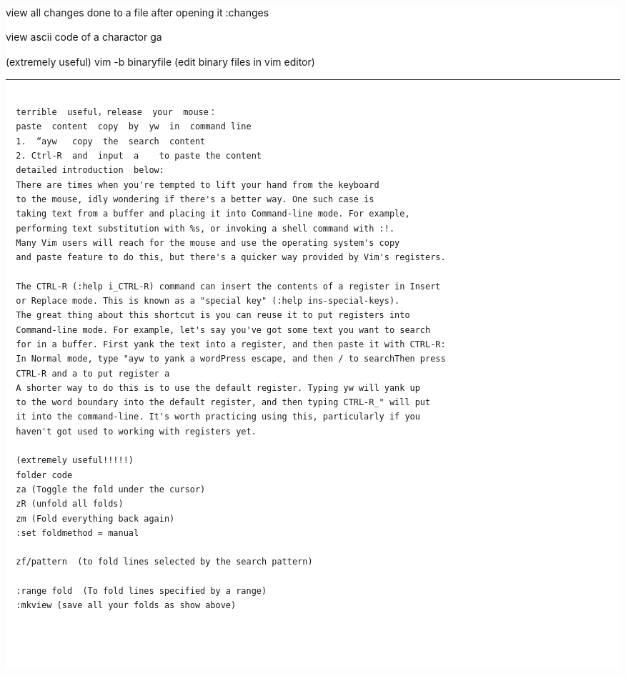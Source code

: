   view all changes done to a file after opening it 
  :changes
  
  
  
  view ascii code of a charactor
  ga
  
  
  (extremely useful)
  vim -b  binaryfile (edit binary files in vim editor)
  
  
  
  </code>
  </pre>

----


<pre>
<code>
  terrible  useful，release  your  mouse：
  paste  content  copy  by  yw  in  command line
  1.  “ayw   copy  the  search  content
  2. Ctrl-R  and  input  a    to paste the content
  detailed introduction  below:
  There are times when you're tempted to lift your hand from the keyboard 
  to the mouse, idly wondering if there's a better way. One such case is
  taking text from a buffer and placing it into Command-line mode. For example,
  performing text substitution with %s, or invoking a shell command with :!.
  Many Vim users will reach for the mouse and use the operating system's copy
  and paste feature to do this, but there's a quicker way provided by Vim's registers.

  The CTRL-R (:help i_CTRL-R) command can insert the contents of a register in Insert 
  or Replace mode. This is known as a "special key" (:help ins-special-keys). 
  The great thing about this shortcut is you can reuse it to put registers into
  Command-line mode. For example, let's say you've got some text you want to search 
  for in a buffer. First yank the text into a register, and then paste it with CTRL-R:
  In Normal mode, type "ayw to yank a wordPress escape, and then / to searchThen press
  CTRL-R and a to put register a
  A shorter way to do this is to use the default register. Typing yw will yank up
  to the word boundary into the default register, and then typing CTRL-R_" will put 
  it into the command-line. It's worth practicing using this, particularly if you 
  haven't got used to working with registers yet.
  
  (extremely useful!!!!!)
  folder code
  za (Toggle the fold under the cursor)
  zR (unfold all folds)
  zm (Fold everything back again)
  :set foldmethod = manual
  
  zf/pattern  (to fold lines selected by the search pattern)
  
  :range fold  (To fold lines specified by a range)
  :mkview (save all your folds as show above)
  